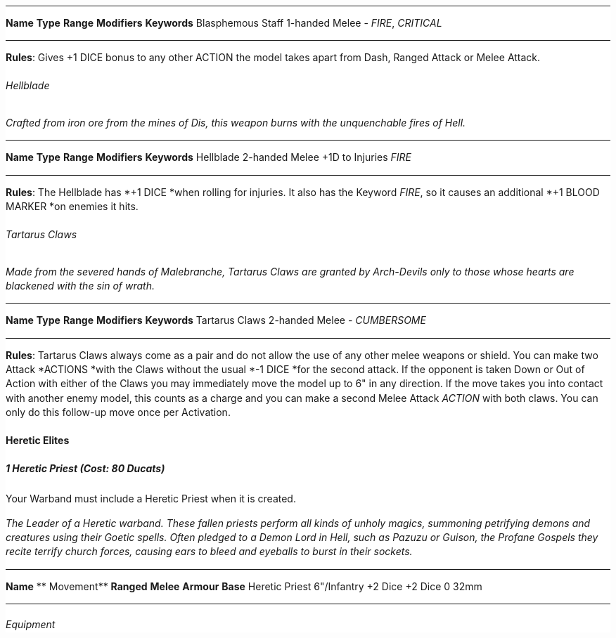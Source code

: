   ------------------- ---------- ----------- --------------- --------------------
  **Name**            **Type**   **Range**   **Modifiers**   **Keywords**
  Blasphemous Staff   1-handed   Melee       \-              *FIRE*, *CRITICAL*
  ------------------- ---------- ----------- --------------- --------------------

**Rules**: Gives +1 DICE bonus to any other ACTION the model takes apart from Dash, Ranged Attack or Melee Attack.

###### Hellblade

*Crafted from iron ore from the mines of Dis, this weapon burns with the unquenchable fires of Hell.*

  ----------- ---------- ----------- ----------------- --------------
  **Name**    **Type**   **Range**   **Modifiers**     **Keywords**
  Hellblade   2-handed   Melee       +1D to Injuries   *FIRE*
  ----------- ---------- ----------- ----------------- --------------

**Rules**: The Hellblade has *+1 DICE *when rolling for injuries. It also has the Keyword *FIRE*, so it causes an additional *+1 BLOOD MARKER *on enemies it hits.

###### Tartarus Claws

*Made from the severed hands of Malebranche, Tartarus Claws are granted by Arch-Devils only to those whose hearts are blackened with the sin of wrath.*

  ---------------- ---------- ----------- --------------- --------------
  **Name**         **Type**   **Range**   **Modifiers**   **Keywords**
  Tartarus Claws   2-handed   Melee       \-              *CUMBERSOME*
  ---------------- ---------- ----------- --------------- --------------

**Rules**: Tartarus Claws always come as a pair and do not allow the use of any other melee weapons or shield. You can make two Attack *ACTIONS *with the Claws without the usual *-1 DICE *for the second attack. If the opponent is taken Down or Out of Action with either of the Claws you may immediately move the model up to 6" in any direction. If the move takes you into contact with another enemy model, this counts as a charge and you can make a second Melee Attack *ACTION* with both claws. You can only do this follow-up move once per Activation.


#### Heretic Elites 

##### 1 Heretic Priest **(Cost: 80 Ducats)**

Your Warband must include a Heretic Priest when it is created.

*The Leader of a Heretic warband. These fallen priests perform all kinds of unholy magics, summoning petrifying demons and creatures using their Goetic spells. Often pledged to a Demon Lord in Hell, such as Pazuzu or Guison, the Profane Gospels they recite terrify church forces, causing ears to bleed and eyeballs to burst in their sockets.*

  ---------------- --------------------- ----------- ------------ ----------
  **Name**         ** Movement**   **Ranged**   **Melee**   **Armour**   **Base**
  Heretic Priest   6"/Infantry       +2 Dice   +2 Dice     0            32mm
  ---------------- --------------------- ----------- ------------ ----------

###### Equipment
